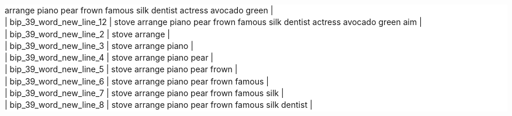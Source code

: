 arrange
piano
pear
frown
famous
silk
dentist
actress
avocado
green |  
| bip_39_word_new_line_12 | stove
arrange
piano
pear
frown
famous
silk
dentist
actress
avocado
green
aim |  
| bip_39_word_new_line_2 | stove
arrange |  
| bip_39_word_new_line_3 | stove
arrange
piano |  
| bip_39_word_new_line_4 | stove
arrange
piano
pear |  
| bip_39_word_new_line_5 | stove
arrange
piano
pear
frown |  
| bip_39_word_new_line_6 | stove
arrange
piano
pear
frown
famous |  
| bip_39_word_new_line_7 | stove
arrange
piano
pear
frown
famous
silk |  
| bip_39_word_new_line_8 | stove
arrange
piano
pear
frown
famous
silk
dentist |  